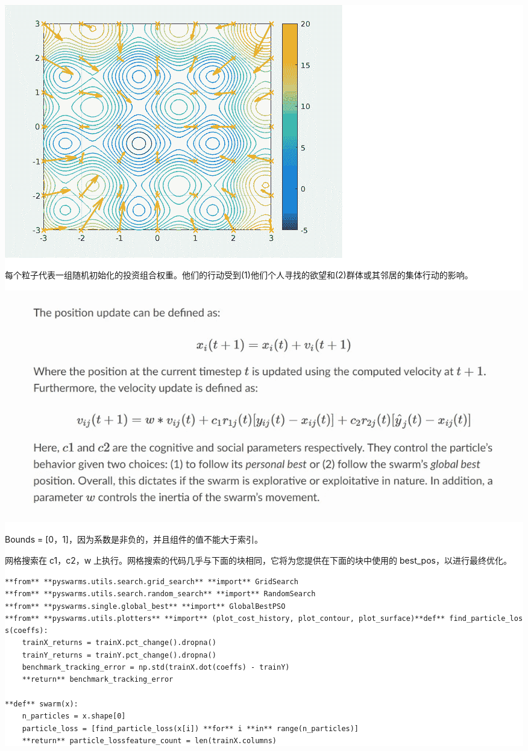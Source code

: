 ![](img/8b16c23b1b1f805f8f2a381e0ad32f83.png)

每个粒子代表一组随机初始化的投资组合权重。他们的行动受到(1)他们个人寻找的欲望和(2)群体或其邻居的集体行动的影响。

![](img/506278fd4f44cd275078fbb735987a13.png)

Bounds = [0，1]，因为系数是非负的，并且组件的值不能大于索引。

网格搜索在 c1，c2，w 上执行。网格搜索的代码几乎与下面的块相同，它将为您提供在下面的块中使用的 best_pos，以进行最终优化。

```
**from** **pyswarms.utils.search.grid_search** **import** GridSearch
**from** **pyswarms.utils.search.random_search** **import** RandomSearch
**from** **pyswarms.single.global_best** **import** GlobalBestPSO
**from** **pyswarms.utils.plotters** **import** (plot_cost_history, plot_contour, plot_surface)**def** find_particle_loss(coeffs):
    trainX_returns = trainX.pct_change().dropna()
    trainY_returns = trainY.pct_change().dropna()
    benchmark_tracking_error = np.std(trainX.dot(coeffs) - trainY)
    **return** benchmark_tracking_error

**def** swarm(x):
    n_particles = x.shape[0]
    particle_loss = [find_particle_loss(x[i]) **for** i **in** range(n_particles)]
    **return** particle_lossfeature_count = len(trainX.columns)
```